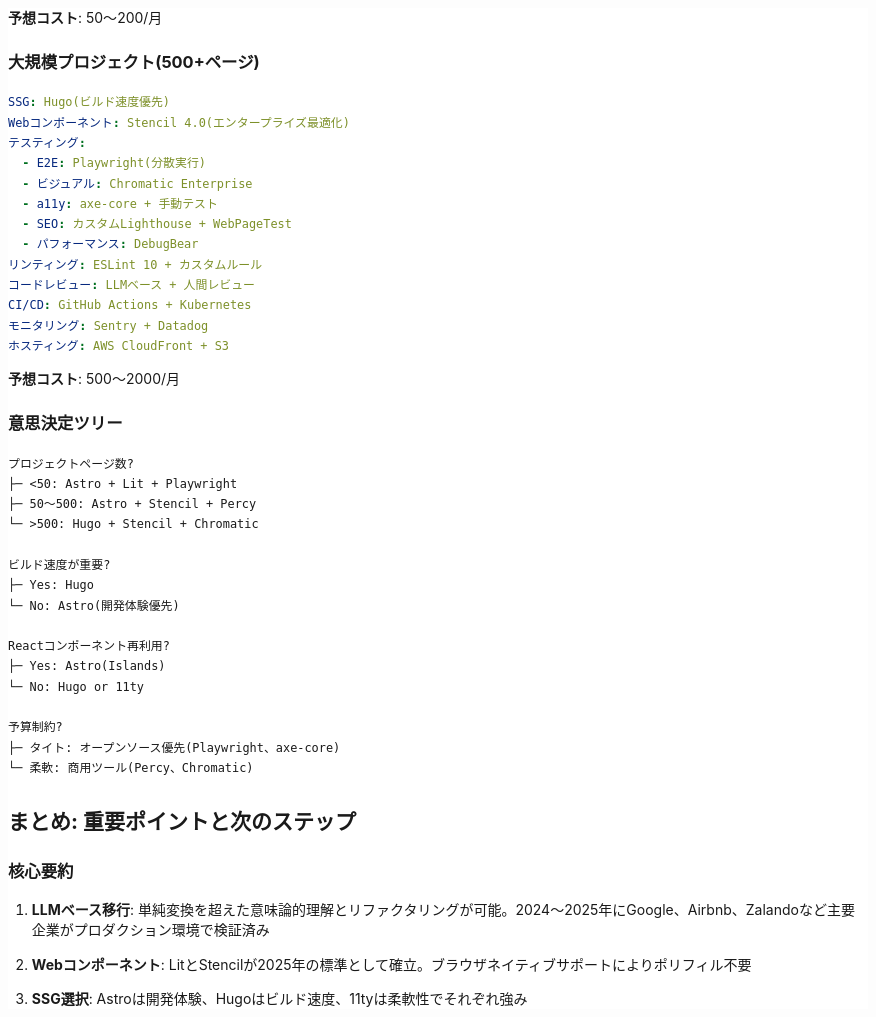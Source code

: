 <strong>予想コスト</strong>: $50〜$200/月

### 大規模プロジェクト(500+ページ)

```yaml
SSG: Hugo(ビルド速度優先)
Webコンポーネント: Stencil 4.0(エンタープライズ最適化)
テスティング:
  - E2E: Playwright(分散実行)
  - ビジュアル: Chromatic Enterprise
  - a11y: axe-core + 手動テスト
  - SEO: カスタムLighthouse + WebPageTest
  - パフォーマンス: DebugBear
リンティング: ESLint 10 + カスタムルール
コードレビュー: LLMベース + 人間レビュー
CI/CD: GitHub Actions + Kubernetes
モニタリング: Sentry + Datadog
ホスティング: AWS CloudFront + S3
```

<strong>予想コスト</strong>: $500〜$2000/月

### 意思決定ツリー

```
プロジェクトページ数?
├─ <50: Astro + Lit + Playwright
├─ 50〜500: Astro + Stencil + Percy
└─ >500: Hugo + Stencil + Chromatic

ビルド速度が重要?
├─ Yes: Hugo
└─ No: Astro(開発体験優先)

Reactコンポーネント再利用?
├─ Yes: Astro(Islands)
└─ No: Hugo or 11ty

予算制約?
├─ タイト: オープンソース優先(Playwright、axe-core)
└─ 柔軟: 商用ツール(Percy、Chromatic)
```

## まとめ: 重要ポイントと次のステップ

### 核心要約

1. <strong>LLMベース移行</strong>: 単純変換を超えた意味論的理解とリファクタリングが可能。2024〜2025年にGoogle、Airbnb、Zalandoなど主要企業がプロダクション環境で検証済み

2. <strong>Webコンポーネント</strong>: LitとStencilが2025年の標準として確立。ブラウザネイティブサポートによりポリフィル不要

3. <strong>SSG選択</strong>: Astroは開発体験、Hugoはビルド速度、11tyは柔軟性でそれぞれ強み
